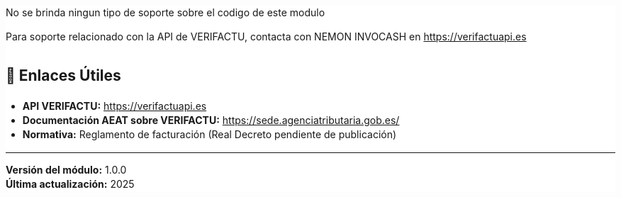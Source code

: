 No se brinda ningun tipo de soporte sobre el codigo de este modulo

Para soporte relacionado con la API de VERIFACTU, contacta con NEMON INVOCASH en https://verifactuapi.es

## 🔗 Enlaces Útiles

- **API VERIFACTU:** https://verifactuapi.es
- **Documentación AEAT sobre VERIFACTU:** https://sede.agenciatributaria.gob.es/
- **Normativa:** Reglamento de facturación (Real Decreto pendiente de publicación)

---

**Versión del módulo:** 1.0.0  
**Última actualización:** 2025
